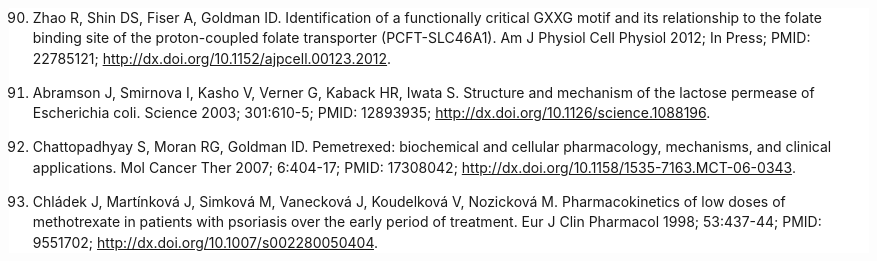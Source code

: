 90. Zhao R, Shin DS, Fiser A, Goldman ID. Identification of a functionally critical GXXG motif and its relationship to the folate binding site of the proton-coupled folate transporter (PCFT-SLC46A1). Am J Physiol Cell Physiol 2012; In Press; PMID: 22785121; http://dx.doi.org/10.1152/ajpcell.00123.2012.

91. Abramson J, Smirnova I, Kasho V, Verner G, Kaback HR, Iwata S. Structure and mechanism of the lactose permease of Escherichia coli. Science 2003; 301:610-5; PMID: 12893935; http://dx.doi.org/10.1126/science.1088196.

92. Chattopadhyay S, Moran RG, Goldman ID. Pemetrexed: biochemical and cellular pharmacology, mechanisms, and clinical applications. Mol Cancer Ther 2007; 6:404-17; PMID: 17308042; http://dx.doi.org/10.1158/1535-7163.MCT-06-0343.

93. Chládek J, Martínková J, Simková M, Vanecková J, Koudelková V, Nozicková M. Pharmacokinetics of low doses of methotrexate in patients with psoriasis over the early period of treatment. Eur J Clin Pharmacol 1998; 53:437-44; PMID: 9551702; http://dx.doi.org/10.1007/s002280050404.

